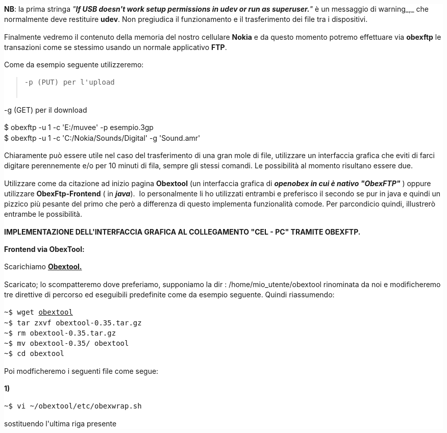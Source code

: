 **NB**: la prima stringa _"**If USB doesn't work setup permissions in udev or run as superuser.**"_ è un messaggio di warning_,_ che normalmente deve restituire **udev**. Non pregiudica il funzionamento e il trasferimento dei file tra i dispositivi.

Finalmente vedremo il contenuto della memoria del nostro cellulare **Nokia** e da questo momento potremo effettuare via **obexftp** le transazioni come se stessimo usando un normale applicativo **FTP**.

Come da esempio seguente utilizzeremo:

> <pre>-p (PUT) per l'upload
-g (GET) per il download



<div class="codecolorer-container text dawn" style="overflow:auto;white-space:nowrap;width:%;">
  <div class="text codecolorer">
    $ obexftp -u 1 -c 'E:/muvee' -p esempio.3gp<br />
    $ obexftp -u 1 -c 'C:/Nokia/Sounds/Digital' -g 'Sound.amr'
  </div>
</div>

</pre>

Chiaramente può essere utile nel caso del trasferimento di una gran mole di file, utilizzare un interfaccia grafica che eviti di farci digitare perennemente e/o per 10 minuti di fila, sempre gli stessi comandi. Le possibilità al momento risultano essere due.

Utilizzare come da citazione ad inizio pagina **Obextool** (un interfaccia grafica di _**openobex in cui è nativo "ObexFTP"**_ ) oppure utilizzare **ObexFtp-Frontend** ( in _**java**_).  Io personalmente li ho utilizzati entrambi e preferisco il secondo se pur in java e quindi un pizzico più pesante del primo che però a differenza di questo implementa funzionalità comode. Per parcondicio quindi, illustrerò entrambe le possibilità.

 **IMPLEMENTAZIONE DELL'INTERFACCIA GRAFICA AL COLLEGAMENTO "CEL - PC" TRAMITE OBEXFTP.**

**Frontend via ObexTool:**

Scarichiamo <a href="http://www.tech-edv.co.at/programmierung/en/gplsw.html#download" target="_blank"><strong>Obextool.</strong></a>

Scaricato; lo scompatteremo dove preferiamo, supponiamo la dir : /home/mio_utente/obextool rinominata da noi e modificheremo tre direttive di percorso ed eseguibili predefinite come da esempio seguente. Quindi riassumendo:

<pre>~$ wget <a href="http://www.tech-edv.co.at/downloads/obextool-0.35.tar.gz" target="_blank">obextool</a>
~$ tar zxvf obextool-0.35.tar.gz
~$ rm obextool-0.35.tar.gz
~$ mv obextool-0.35/ obextool
~$ cd obextool</pre>

Poi modficheremo i seguenti file come segue:

**1)** 

<pre>~$ vi ~/obextool/etc/obexwrap.sh</pre>

sostituendo l'ultima riga presente
